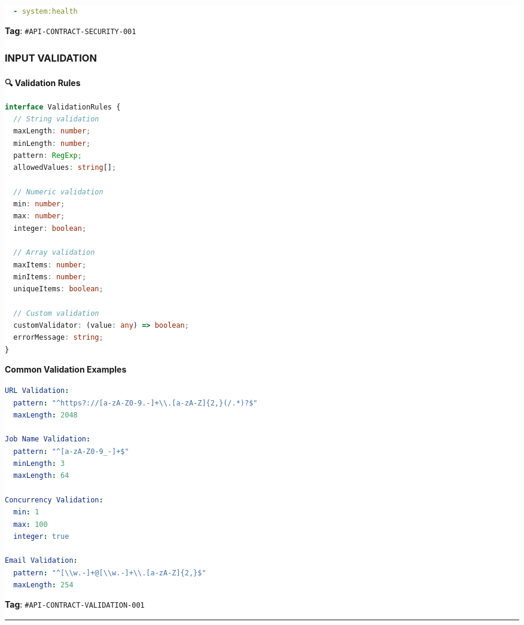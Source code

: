 ```yaml
  - system:health
```
**Tag**: `#API-CONTRACT-SECURITY-001`

### INPUT VALIDATION

#### 🔍 Validation Rules
```typescript
interface ValidationRules {
  // String validation
  maxLength: number;
  minLength: number;
  pattern: RegExp;
  allowedValues: string[];
  
  // Numeric validation
  min: number;
  max: number;
  integer: boolean;
  
  // Array validation
  maxItems: number;
  minItems: number;
  uniqueItems: boolean;
  
  // Custom validation
  customValidator: (value: any) => boolean;
  errorMessage: string;
}
```

**Common Validation Examples**
```yaml
URL Validation:
  pattern: "^https?://[a-zA-Z0-9.-]+\\.[a-zA-Z]{2,}(/.*)?$"
  maxLength: 2048
  
Job Name Validation:
  pattern: "^[a-zA-Z0-9_-]+$"
  minLength: 3
  maxLength: 64
  
Concurrency Validation:
  min: 1
  max: 100
  integer: true
  
Email Validation:
  pattern: "^[\\w.-]+@[\\w.-]+\\.[a-zA-Z]{2,}$"
  maxLength: 254
```
**Tag**: `#API-CONTRACT-VALIDATION-001`

---